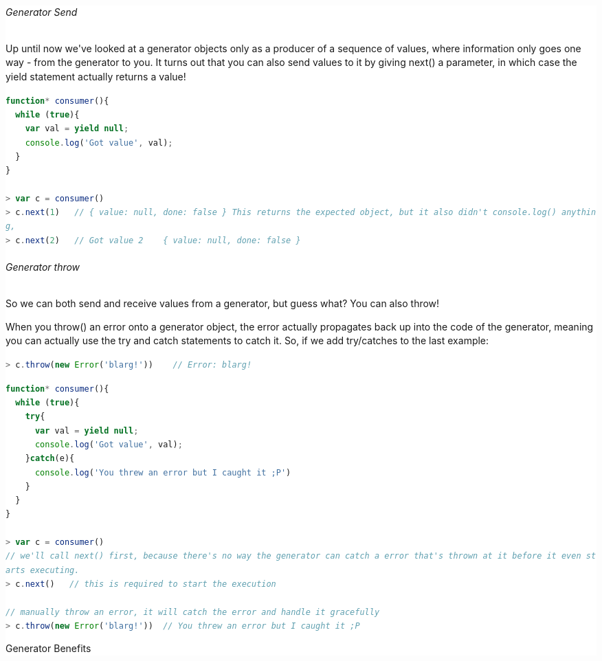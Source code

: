 
###### Generator Send

Up until now we've looked at a generator objects only as a producer of a sequence of values, where information only goes one way - from the generator to you. It turns out that you can also send values to it by giving next() a parameter, in which case the yield statement actually returns a value!

```js
function* consumer(){
  while (true){
    var val = yield null;
    console.log('Got value', val);
  }
}

> var c = consumer()
> c.next(1)   // { value: null, done: false } This returns the expected object, but it also didn't console.log() anything,
> c.next(2)   // Got value 2    { value: null, done: false }
```

###### Generator throw

So we can both send and receive values from a generator, but guess what? You can also throw!

When you throw() an error onto a generator object, the error actually propagates back up into the code of the generator, meaning you can actually use the try and catch statements to catch it. So, if we add try/catches to the last example:

```js
> c.throw(new Error('blarg!'))    // Error: blarg!
```

```js
function* consumer(){
  while (true){
    try{
      var val = yield null;
      console.log('Got value', val);
    }catch(e){
      console.log('You threw an error but I caught it ;P')
    }
  }
}

> var c = consumer()
// we'll call next() first, because there's no way the generator can catch a error that's thrown at it before it even starts executing.
> c.next()   // this is required to start the execution

// manually throw an error, it will catch the error and handle it gracefully
> c.throw(new Error('blarg!'))  // You threw an error but I caught it ;P
```

Generator Benefits
